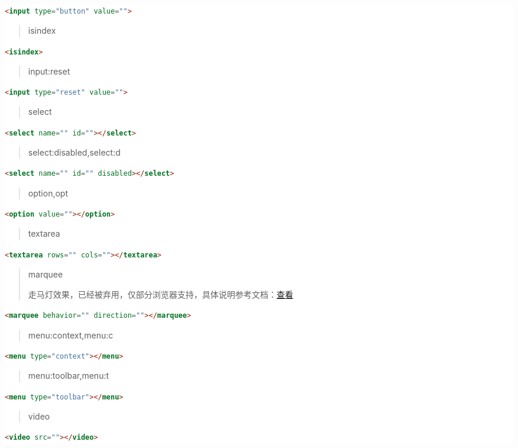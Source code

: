 ```html
<input type="button" value="">
```

> isindex

```html
<isindex>
```

> input:reset

```html
<input type="reset" value="">
```

> select

```html
<select name="" id=""></select>
```

> select:disabled,select:d

````html
<select name="" id="" disabled></select>
````

> option,opt

````Html
<option value=""></option>
````

> textarea

```Html
<textarea rows="" cols=""></textarea>
```

> marquee
>
> 走马灯效果，已经被弃用，仅部分浏览器支持，具体说明参考文档：[查看](https://developer.mozilla.org/en-US/docs/Web/HTML/Element/marquee)

```html
<marquee behavior="" direction=""></marquee>
```

> menu:context,menu:c

```Html
<menu type="context"></menu>
```

> menu:toolbar,menu:t

```html
<menu type="toolbar"></menu>
```

> video

```html
<video src=""></video>
```
